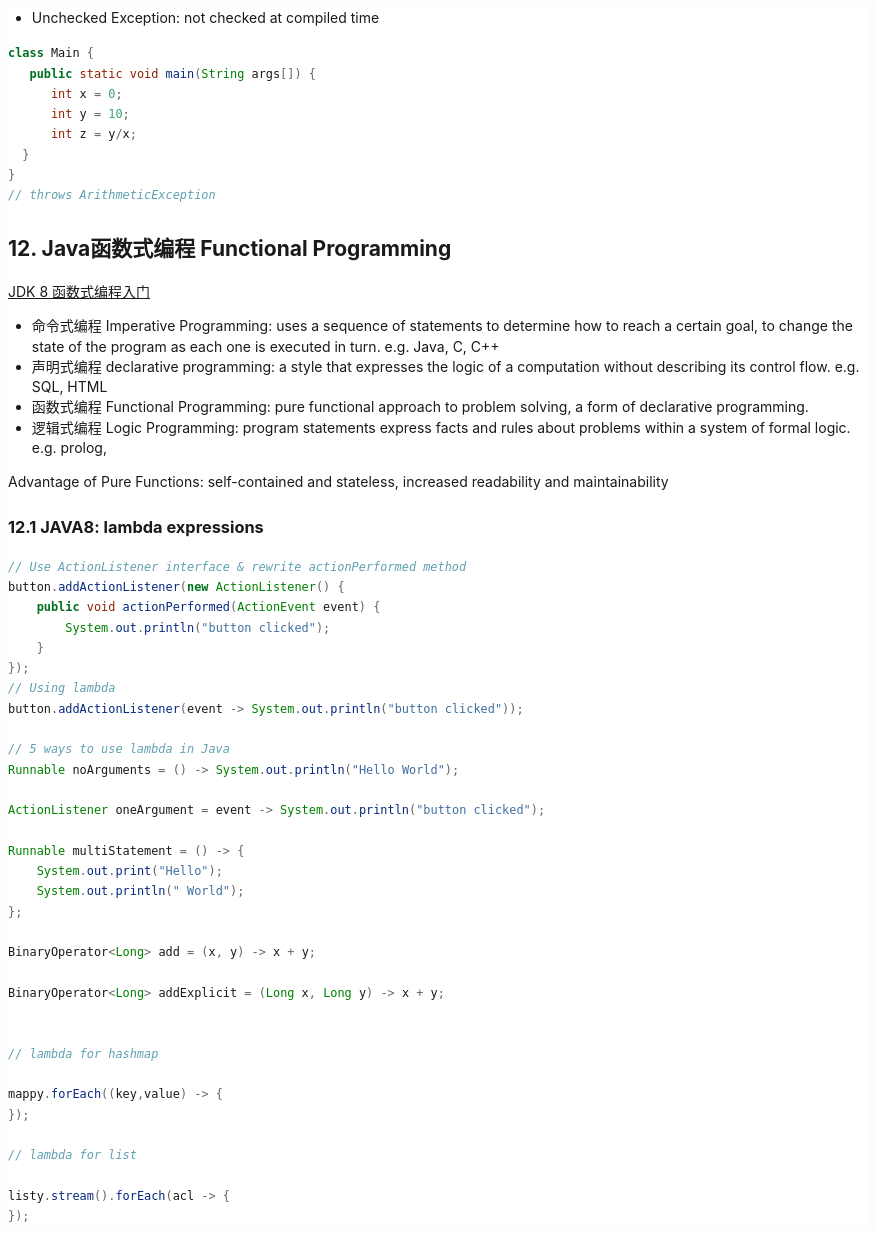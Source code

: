 - Unchecked Exception: not checked at compiled time
```java
class Main {
   public static void main(String args[]) {
      int x = 0;
      int y = 10;
      int z = y/x;
  }
}
// throws ArithmeticException 

```


## 12. Java函数式编程 Functional Programming
[JDK 8 函数式编程入门](https://www.cnblogs.com/snowInPluto/p/5981400.html)

- 命令式编程 Imperative Programming: uses a sequence of statements to determine how to reach a certain goal, to change the state of the program as each one is executed in turn. e.g. Java, C, C++
- 声明式编程 declarative programming: a style that expresses the logic of a computation without describing its control flow. e.g. SQL, HTML 
- 函数式编程 Functional Programming: pure functional approach to problem solving, a form of declarative programming. 
- 逻辑式编程 Logic Programming: program statements express facts and rules about problems within a system of formal logic. e.g. prolog, 

Advantage of Pure Functions: self-contained and stateless, increased readability and maintainability

### 12.1 JAVA8: lambda expressions

```java
// Use ActionListener interface & rewrite actionPerformed method
button.addActionListener(new ActionListener() {
    public void actionPerformed(ActionEvent event) {
        System.out.println("button clicked");
    }
});
// Using lambda
button.addActionListener(event -> System.out.println("button clicked"));

// 5 ways to use lambda in Java
Runnable noArguments = () -> System.out.println("Hello World");

ActionListener oneArgument = event -> System.out.println("button clicked");

Runnable multiStatement = () -> {
    System.out.print("Hello");
    System.out.println(" World");
};

BinaryOperator<Long> add = (x, y) -> x + y;

BinaryOperator<Long> addExplicit = (Long x, Long y) -> x + y;


// lambda for hashmap

mappy.forEach((key,value) -> {
});

// lambda for list

listy.stream().forEach(acl -> {
});
```